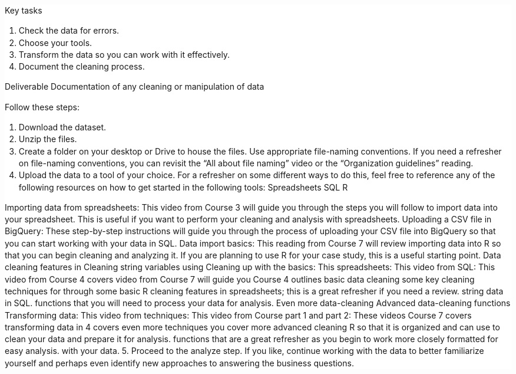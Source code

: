 Key tasks
1. Check the data for errors.
2. Choose your tools.
3. Transform the data so you can work with it effectively.
4. Document the cleaning process.

Deliverable
Documentation of any cleaning or manipulation of data

Follow these steps:
1. Download the dataset.
2. Unzip the files.
3. Create a folder on your desktop or Drive to house the files. Use appropriate file-naming conventions. If you need a
refresher on file-naming conventions, you can revisit the “All about file naming” video or the “Organization
guidelines” reading.
4. Upload the data to a tool of your choice. For a refresher on some different ways to do this, feel free to reference any of
the following resources on how to get started in the following tools:
Spreadsheets SQL R

Importing data from spreadsheets:
This video from Course 3 will guide
you through the steps you will follow
to import data into your spreadsheet.
This is useful if you want to perform
your cleaning and analysis with
spreadsheets.
Uploading a CSV file in BigQuery:
These step-by-step instructions will
guide you through the process of
uploading your CSV file into BigQuery
so that you can start working with
your data in SQL.
Data import basics: This reading
from Course 7 will review importing
data into R so that you can begin
cleaning and analyzing it. If you are
planning to use R for your case study,
this is a useful starting point.
Data cleaning features in Cleaning string variables using Cleaning up with the basics: This
spreadsheets: This video from SQL: This video from Course 4 covers video from Course 7 will guide you
Course 4 outlines basic data cleaning some key cleaning techniques for through some basic R cleaning
features in spreadsheets; this is a
great refresher if you need a review. string data in SQL. functions that you will need to
process your data for analysis.
Even more data-cleaning Advanced data-cleaning functions Transforming data: This video from
techniques: This video from Course part 1 and part 2: These videos Course 7 covers transforming data in
4 covers even more techniques you cover more advanced cleaning R so that it is organized and
can use to clean your data and
prepare it for analysis. functions that are a great refresher
as you begin to work more closely
formatted for easy analysis.
with your data.
5. Proceed to the analyze step.
If you like, continue working with the data to better familiarize yourself and perhaps even identify new approaches to
answering the business questions.
